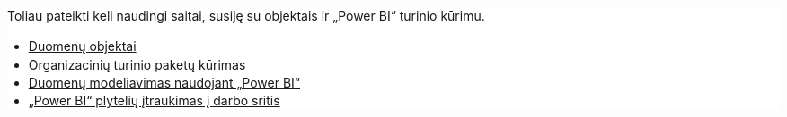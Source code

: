 Toliau pateikti keli naudingi saitai, susiję su objektais ir „Power BI“ turinio kūrimu.

-   [Duomenų objektai](https://blogs.msdn.microsoft.com/dynamicsaxbi/2016/06/09/power-bi-integration-with-entity-store-in-dynamics-ax-7-may-update/)
-   [Organizacinių turinio paketų kūrimas](https://powerbi.microsoft.com/en-us/documentation/powerbi-service-organizational-content-packs-introduction/)
-   [Duomenų modeliavimas naudojant „Power BI“](https://powerbi.microsoft.com/en-us/guided-learning/powerbi-learning-2-1-intro-modeling-data)
-   [„Power BI“ plytelių įtraukimas į darbo sritis](https://blogs.msdn.microsoft.com/dynamicsaxbi/2016/07/06/pinning-power-bi-reports-to-dynamics-ax-client/)



